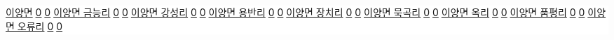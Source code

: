 
  <tr class="item">
    <td><a href="4679034000.html">이양면</a></td>
    <td><a href="4679034000.html">0</a></td>
    <td><a href="4679034000.html">0</a></td>
  </tr>
    

  <tr class="item">
    <td><a href="4679034021.html">이양면 금능리</a></td>
    <td><a href="4679034021.html">0</a></td>
    <td><a href="4679034021.html">0</a></td>
  </tr>
    

  <tr class="item">
    <td><a href="4679034022.html">이양면 강성리</a></td>
    <td><a href="4679034022.html">0</a></td>
    <td><a href="4679034022.html">0</a></td>
  </tr>
    

  <tr class="item">
    <td><a href="4679034023.html">이양면 용반리</a></td>
    <td><a href="4679034023.html">0</a></td>
    <td><a href="4679034023.html">0</a></td>
  </tr>
    

  <tr class="item">
    <td><a href="4679034024.html">이양면 장치리</a></td>
    <td><a href="4679034024.html">0</a></td>
    <td><a href="4679034024.html">0</a></td>
  </tr>
    

  <tr class="item">
    <td><a href="4679034025.html">이양면 묵곡리</a></td>
    <td><a href="4679034025.html">0</a></td>
    <td><a href="4679034025.html">0</a></td>
  </tr>
    

  <tr class="item">
    <td><a href="4679034026.html">이양면 옥리</a></td>
    <td><a href="4679034026.html">0</a></td>
    <td><a href="4679034026.html">0</a></td>
  </tr>
    

  <tr class="item">
    <td><a href="4679034027.html">이양면 품평리</a></td>
    <td><a href="4679034027.html">0</a></td>
    <td><a href="4679034027.html">0</a></td>
  </tr>
    

  <tr class="item">
    <td><a href="4679034028.html">이양면 오류리</a></td>
    <td><a href="4679034028.html">0</a></td>
    <td><a href="4679034028.html">0</a></td>
  </tr>
    